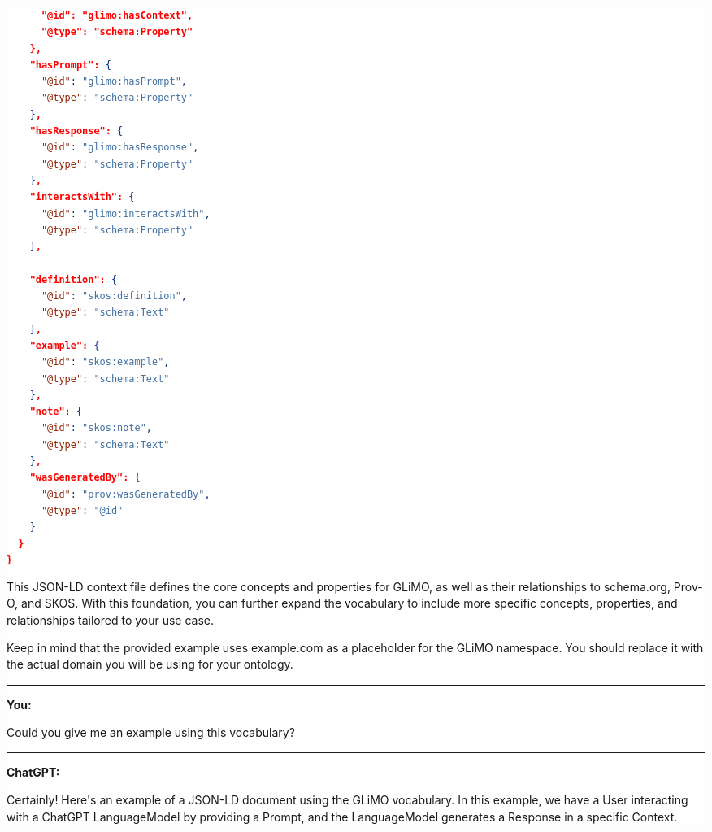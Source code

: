 ```json
      "@id": "glimo:hasContext",
      "@type": "schema:Property"
    },
    "hasPrompt": {
      "@id": "glimo:hasPrompt",
      "@type": "schema:Property"
    },
    "hasResponse": {
      "@id": "glimo:hasResponse",
      "@type": "schema:Property"
    },
    "interactsWith": {
      "@id": "glimo:interactsWith",
      "@type": "schema:Property"
    },
    
    "definition": {
      "@id": "skos:definition",
      "@type": "schema:Text"
    },
    "example": {
      "@id": "skos:example",
      "@type": "schema:Text"
    },
    "note": {
      "@id": "skos:note",
      "@type": "schema:Text"
    },
    "wasGeneratedBy": {
      "@id": "prov:wasGeneratedBy",
      "@type": "@id"
    }
  }
}
```

This JSON-LD context file defines the core concepts and properties for GLiMO, as well as their relationships to schema.org, Prov-O, and SKOS. With this foundation, you can further expand the vocabulary to include more specific concepts, properties, and relationships tailored to your use case.

Keep in mind that the provided example uses example.com as a placeholder for the GLiMO namespace. You should replace it with the actual domain you will be using for your ontology.

* * *

**You:**

Could you give me an example using this vocabulary?

* * *

**ChatGPT:**

Certainly! Here's an example of a JSON-LD document using the GLiMO vocabulary. In this example, we have a User interacting with a ChatGPT LanguageModel by providing a Prompt, and the LanguageModel generates a Response in a specific Context.
